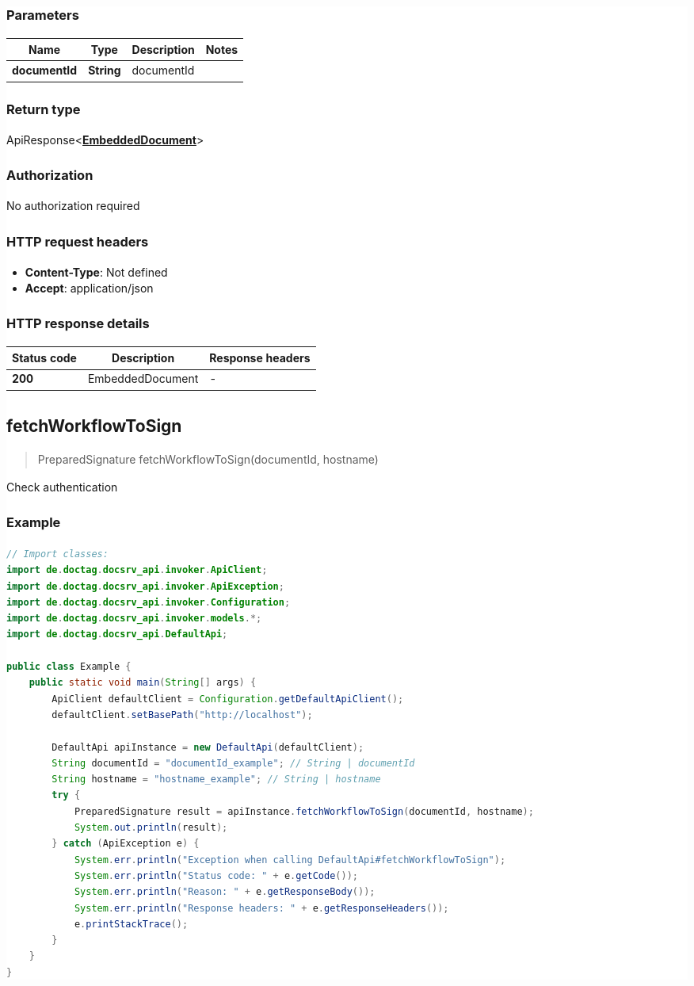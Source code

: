 ```java
```

### Parameters


Name | Type | Description  | Notes
------------- | ------------- | ------------- | -------------
 **documentId** | **String**| documentId |

### Return type

ApiResponse<[**EmbeddedDocument**](EmbeddedDocument.md)>


### Authorization

No authorization required

### HTTP request headers

- **Content-Type**: Not defined
- **Accept**: application/json

### HTTP response details
| Status code | Description | Response headers |
|-------------|-------------|------------------|
| **200** | EmbeddedDocument |  -  |


## fetchWorkflowToSign

> PreparedSignature fetchWorkflowToSign(documentId, hostname)

Check authentication

### Example

```java
// Import classes:
import de.doctag.docsrv_api.invoker.ApiClient;
import de.doctag.docsrv_api.invoker.ApiException;
import de.doctag.docsrv_api.invoker.Configuration;
import de.doctag.docsrv_api.invoker.models.*;
import de.doctag.docsrv_api.DefaultApi;

public class Example {
    public static void main(String[] args) {
        ApiClient defaultClient = Configuration.getDefaultApiClient();
        defaultClient.setBasePath("http://localhost");

        DefaultApi apiInstance = new DefaultApi(defaultClient);
        String documentId = "documentId_example"; // String | documentId
        String hostname = "hostname_example"; // String | hostname
        try {
            PreparedSignature result = apiInstance.fetchWorkflowToSign(documentId, hostname);
            System.out.println(result);
        } catch (ApiException e) {
            System.err.println("Exception when calling DefaultApi#fetchWorkflowToSign");
            System.err.println("Status code: " + e.getCode());
            System.err.println("Reason: " + e.getResponseBody());
            System.err.println("Response headers: " + e.getResponseHeaders());
            e.printStackTrace();
        }
    }
}
```